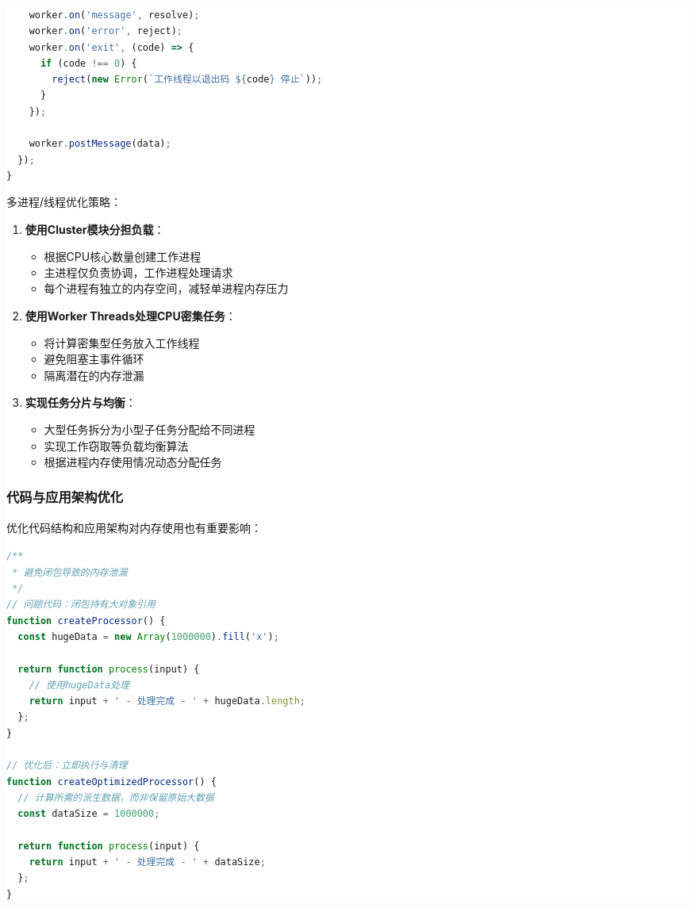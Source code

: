 ```js
    worker.on('message', resolve);
    worker.on('error', reject);
    worker.on('exit', (code) => {
      if (code !== 0) {
        reject(new Error(`工作线程以退出码 ${code} 停止`));
      }
    });
    
    worker.postMessage(data);
  });
}
```

多进程/线程优化策略：

1. **使用Cluster模块分担负载**：
   - 根据CPU核心数量创建工作进程
   - 主进程仅负责协调，工作进程处理请求
   - 每个进程有独立的内存空间，减轻单进程内存压力

2. **使用Worker Threads处理CPU密集任务**：
   - 将计算密集型任务放入工作线程
   - 避免阻塞主事件循环
   - 隔离潜在的内存泄漏

3. **实现任务分片与均衡**：
   - 大型任务拆分为小型子任务分配给不同进程
   - 实现工作窃取等负载均衡算法
   - 根据进程内存使用情况动态分配任务

### 代码与应用架构优化

优化代码结构和应用架构对内存使用也有重要影响：

```js
/**
 * 避免闭包导致的内存泄漏
 */
// 问题代码：闭包持有大对象引用
function createProcessor() {
  const hugeData = new Array(1000000).fill('x');
  
  return function process(input) {
    // 使用hugeData处理
    return input + ' - 处理完成 - ' + hugeData.length;
  };
}

// 优化后：立即执行与清理
function createOptimizedProcessor() {
  // 计算所需的派生数据，而非保留原始大数据
  const dataSize = 1000000;
  
  return function process(input) {
    return input + ' - 处理完成 - ' + dataSize;
  };
}
```
